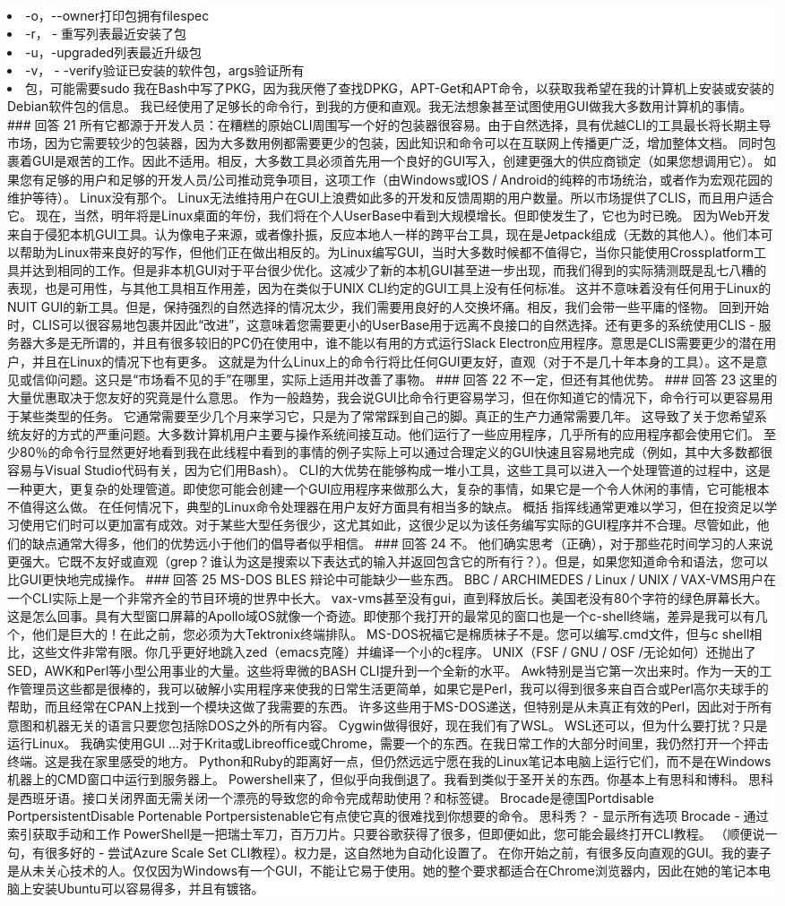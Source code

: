 <li> -o，--owner打印包拥有filespec </ li>  
<li> -r， - 重写列表最近安装了包</ li>  
<li> -u，-upgraded列表最近升级包</ li>  
<li> -v， -  -verify验证已安装的软件包，args验证所有</ li>  
<li>包，可能需要sudo </ li>  
我在Bash中写了PKG，因为我厌倦了查找DPKG，APT-Get和APT命令，以获取我希望在我的计算机上安装或安装的Debian软件包的信息。  
我已经使用了足够长的命令行，到我的方便和直观。我无法想象甚至试图使用GUI做我大多数用计算机的事情。  
### 回答 21
所有它都源于开发人员：在糟糕的原始CLI周围写一个好的包装器很容易。由于自然选择，具有优越CLI的工具最长将长期主导市场，因为它需要较少的包装器，因为大多数用例都需要更少的包装，因此知识和命令可以在互联网上传播更广泛，增加整体文档。  
同时包裹着GUI是艰苦的工作。因此不适用。相反，大多数工具必须首先用一个良好的GUI写入，创建更强大的供应商锁定（如果您想调用它）。  
如果您有足够的用户和足够的开发人员/公司推动竞争项目，这项工作（由Windows或IOS / Android的纯粹的市场统治，或者作为宏观花园的维护等待）。  
Linux没有那个。 Linux无法维持用户在GUI上浪费如此多的开发和反馈周期的用户数量。所以市场提供了CLIS，而且用户适合它。  
现在，当然，明年将是Linux桌面的年份，我们将在个人UserBase中看到大规模增长。但即使发生了，它也为时已晚。  
因为Web开发来自于侵犯本机GUI工具。认为像电子来源，或者像扑振，反应本地人一样的跨平台工具，现在是Jetpack组成（无数的其他人）。他们本可以帮助为Linux带来良好的写作，但他们正在做出相反的。为Linux编写GUI，当时大多数时候都不值得它，当你只能使用Crossplatform工具并达到相同的工作。但是非本机GUI对于平台很少优化。这减少了新的本机GUI甚至进一步出现，而我们得到的实际猜测既是乱七八糟的表现，也是可用性，与其他工具相互作用差，因为在类似于UNIX CLI约定的GUI工具上没有任何标准。  
这并不意味着没有任何用于Linux的NUIT GUI的新工具。但是，保持强烈的自然选择的情况太少，我们需要用良好的人交换坏痛。相反，我们会带一些平庸的怪物。  
回到开始时，CLIS可以很容易地包裹并因此“改进”，这意味着您需要更小的UserBase用于远离不良接口的自然选择。还有更多的系统使用CLIS  - 服务器大多是无所谓的，并且有很多较旧的PC仍在使用中，谁不能以有用的方式运行Slack Electron应用程序。意思是CLIS需要更少的潜在用户，并且在Linux的情况下也有更多。  
这就是为什么Linux上的命令行将比任何GUI更友好，直观（对于不是几十年本身的工具）。这不是意见或信仰问题。这只是“市场看不见的手”在哪里，实际上适用并改善了事物。  
### 回答 22
不一定，但还有其他优势。  
### 回答 23
这里的大量优惠取决于您友好的究竟是什么意思。  
作为一般趋势，我会说GUI比命令行更容易学习，但在你知道它的情况下，命令行可以更容易用于某些类型的任务。  
它通常需要至少几个月来学习它，只是为了常常踩到自己的脚。真正的生产力通常需要几年。  
这导致了关于您希望系统友好的方式的严重问题。大多数计算机用户主要与操作系统间接互动。他们运行了一些应用程序，几乎所有的应用程序都会使用它们。  
至少80％的命令行显然更好地看到我在此线程中看到的事情的例子实际上可以通过合理定义的GUI快速且容易地完成（例如，其中大多数都很容易与Visual Studio代码有关，因为它们用Bash）。  
CLI的大优势在能够构成一堆小工具，这些工具可以进入一个处理管道的过程中，这是一种更大，更复杂的处理管道。即使您可能会创建一个GUI应用程序来做那么大，复杂的事情，如果它是一个令人休闲的事情，它可能根本不值得这么做。  
在任何情况下，典型的Linux命令处理器在用户友好方面具有相当多的缺点。  
概括  
指挥线通常更难以学习，但在投资足以学习使用它们时可以更加富有成效。对于某些大型任务很少，这尤其如此，这很少足以为该任务编写实际的GUI程序并不合理。尽管如此，他们的缺点通常大得多，他们的优势远小于他们的倡导者似乎相信。  
### 回答 24
不。  
他们确实思考（正确），对于那些花时间学习的人来说更强大。它既不友好或直观（grep？谁认为这是搜索以下表达式的输入并返回包含它的所有行？）。但是，如果您知道命令和语法，您可以比GUI更快地完成操作。  
### 回答 25
MS-DOS BLES  
辩论中可能缺少一些东西。  
BBC / ARCHIMEDES / Linux / UNIX / VAX-VMS用户在一个CLI实际上是一个非常齐全的节目环境的世界中长大。 vax-vms甚至没有gui，直到释放后长。美国老没有80个字符的绿色屏幕长大。这是怎么回事。具有大型窗口屏幕的Apollo域OS就像一个奇迹。即使那个我打开的最常见的窗口也是一个c-shell终端，差异是我可以有几个，他们是巨大的！在此之前，您必须为大Tektronix终端排队。  
MS-DOS祝福它是棉质袜子不是。您可以编写.cmd文件，但与c shell相比，这些文件非常有限。你几乎更好地跳入zed（emacs克隆）并编译一个小的c程序。  
UNIX（FSF / GNU / OSF /无论如何）还抛出了SED，AWK和Perl等小型公用事业的大量。这些将卑微的BASH CLI提升到一个全新的水平。 Awk特别是当它第一次出来时。作为一天的工作管理员这些都是很棒的，我可以破解小实用程序来使我的日常生活更简单，如果它是Perl，我可以得到很多来自百合或Perl高尔夫球手的帮助，而且经常在CPAN上找到一个模块这做了我需要的东西。  
许多这些用于MS-DOS递送，但特别是从未真正有效的Perl，因此对于所有意图和机器无关的语言只要您包括除DOS之外的所有内容。 Cygwin做得很好，现在我们有了WSL。 WSL还可以，但为什么要打扰？只是运行Linux。  
我确实使用GUI ...对于Krita或Libreoffice或Chrome，需要一个的东西。在我日常工作的大部分时间里，我仍然打开一个抨击终端。这是我在家里感受的地方。  
Python和Ruby的距离好一点，但仍然远远宁愿在我的Linux笔记本电脑上运行它们，而不是在Windows机器上的CMD窗口中运行到服务器上。  
Powershell来了，但似乎向我倒退了。我看到类似于圣开关的东西。你基本上有思科和博科。  
思科是西班牙语。接口关闭界面无需关闭一个漂亮的导致您的命令完成帮助使用？和标签键。  
Brocade是德国Portdisable PortpersistentDisable Portenable Portpersistenable它有点使它真的很难找到你想要的命令。  
思科秀？ - 显示所有选项  
Brocade  - 通过索引获取手动和工作  
PowerShell是一把瑞士军刀，百万刀片。只要谷歌获得了很多，但即便如此，您可能会最终打开CLI教程。 （顺便说一句，有很多好的 - 尝试Azure Scale Set CLI教程）。权力是，这自然地为自动化设置了。  
在你开始之前，有很多反向直观的GUI。我的妻子是从未关心技术的人。仅仅因为Windows有一个GUI，不能让它易于使用。她的整个要求都适合在Chrome浏览器内，因此在她的笔记本电脑上安装Ubuntu可以容易得多，并且有镀铬。  